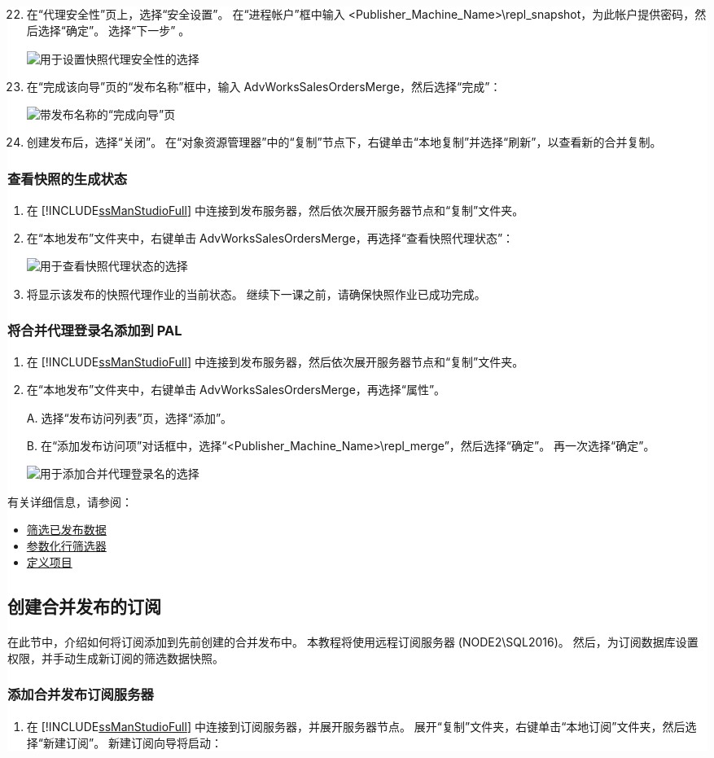 22. 在“代理安全性”页上，选择“安全设置”。 在“进程帐户”框中输入 <Publisher_Machine_Name>\repl_snapshot，为此帐户提供密码，然后选择“确定”。 选择“下一步” 。  

    ![用于设置快照代理安全性的选择](media/tutorial-replicating-data-with-mobile-clients/snapshotagentsecurity.png)
  
23. 在“完成该向导”页的“发布名称”框中，输入 AdvWorksSalesOrdersMerge，然后选择“完成”：  

    ![带发布名称的“完成向导”页](media/tutorial-replicating-data-with-mobile-clients/namemergerepl.png)
  
24. 创建发布后，选择“关闭”。 在“对象资源管理器”中的“复制”节点下，右键单击“本地复制”并选择“刷新”，以查看新的合并复制。  
  
### <a name="view-the-status-of-snapshot-generation"></a>查看快照的生成状态  
  
1. 在 [!INCLUDE[ssManStudioFull](../../includes/ssmanstudiofull-md.md)] 中连接到发布服务器，然后依次展开服务器节点和“复制”文件夹。  
  
2. 在“本地发布”文件夹中，右键单击 AdvWorksSalesOrdersMerge，再选择“查看快照代理状态”：  

   ![用于查看快照代理状态的选择](media/tutorial-replicating-data-with-mobile-clients/viewsnapshotagentstatus.png)
  
3. 将显示该发布的快照代理作业的当前状态。 继续下一课之前，请确保快照作业已成功完成。  
  
### <a name="add-the-merge-agent-login-to-the-pal"></a>将合并代理登录名添加到 PAL  
  
1. 在 [!INCLUDE[ssManStudioFull](../../includes/ssmanstudiofull-md.md)] 中连接到发布服务器，然后依次展开服务器节点和“复制”文件夹。  
  
2. 在“本地发布”文件夹中，右键单击 AdvWorksSalesOrdersMerge，再选择“属性”。  
  
   A. 选择“发布访问列表”页，选择“添加”。 
  
   B. 在“添加发布访问项”对话框中，选择“<Publisher_Machine_Name>\repl_merge”，然后选择“确定”。 再一次选择“确定”。 

   ![用于添加合并代理登录名的选择](media/tutorial-replicating-data-with-mobile-clients/mergepal.png) 

  
有关详细信息，请参阅：  
- [筛选已发布数据](../../relational-databases/replication/publish/filter-published-data.md) 
- [参数化行筛选器](../../relational-databases/replication/merge/parameterized-filters-parameterized-row-filters.md)  
- [定义项目](../../relational-databases/replication/publish/define-an-article.md)  
  
  
## <a name="create-a-subscription-to-the-merge-publication"></a>创建合并发布的订阅
在此节中，介绍如何将订阅添加到先前创建的合并发布中。 本教程将使用远程订阅服务器 (NODE2\SQL2016)。 然后，为订阅数据库设置权限，并手动生成新订阅的筛选数据快照。   
  
### <a name="add-a-subscriber-for-merge-publication"></a>添加合并发布订阅服务器
  
1. 在 [!INCLUDE[ssManStudioFull](../../includes/ssmanstudiofull-md.md)] 中连接到订阅服务器，并展开服务器节点。 展开“复制”文件夹，右键单击“本地订阅”文件夹，然后选择“新建订阅”。 新建订阅向导将启动：
